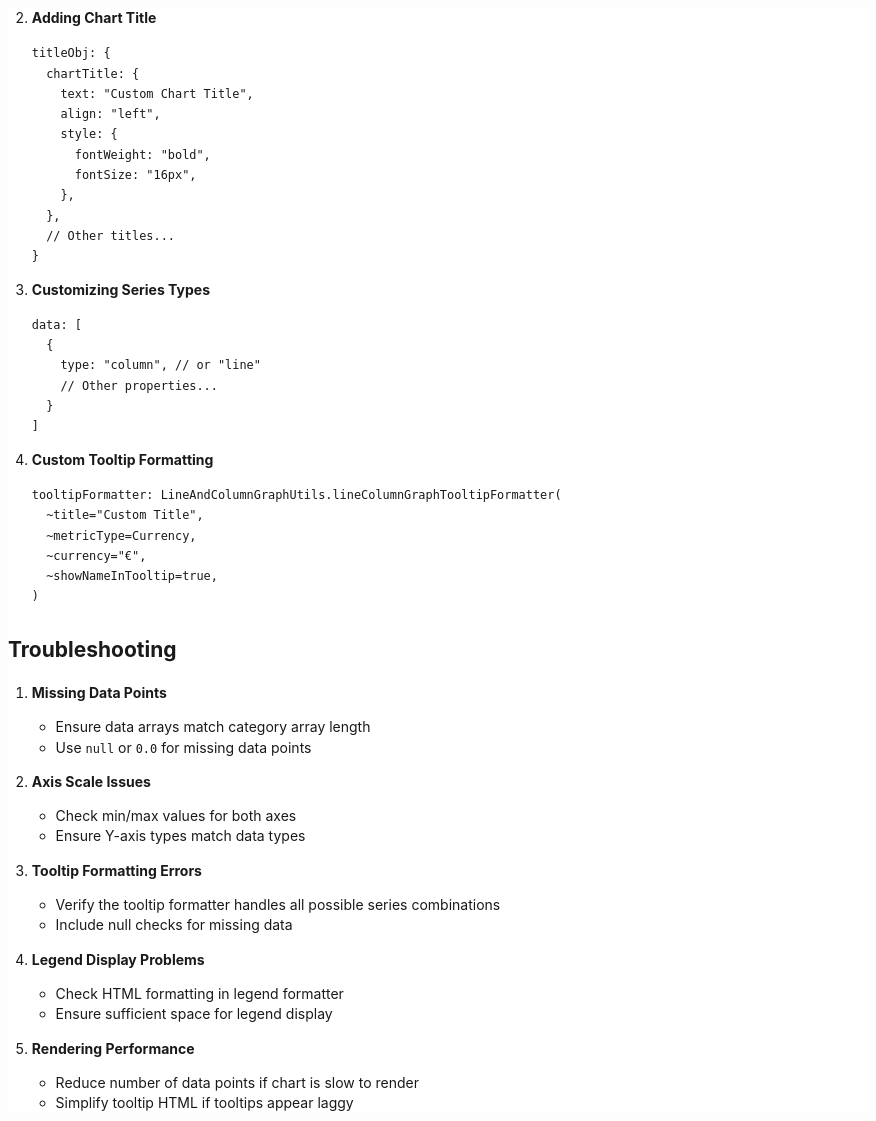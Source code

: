 2. **Adding Chart Title**
   ```rescript
   titleObj: {
     chartTitle: {
       text: "Custom Chart Title",
       align: "left",
       style: {
         fontWeight: "bold",
         fontSize: "16px",
       },
     },
     // Other titles...
   }
   ```

3. **Customizing Series Types**
   ```rescript
   data: [
     {
       type: "column", // or "line"
       // Other properties...
     }
   ]
   ```

4. **Custom Tooltip Formatting**
   ```rescript
   tooltipFormatter: LineAndColumnGraphUtils.lineColumnGraphTooltipFormatter(
     ~title="Custom Title",
     ~metricType=Currency,
     ~currency="€",
     ~showNameInTooltip=true,
   )
   ```

## Troubleshooting

1. **Missing Data Points**
   - Ensure data arrays match category array length
   - Use `null` or `0.0` for missing data points

2. **Axis Scale Issues**
   - Check min/max values for both axes
   - Ensure Y-axis types match data types

3. **Tooltip Formatting Errors**
   - Verify the tooltip formatter handles all possible series combinations
   - Include null checks for missing data

4. **Legend Display Problems**
   - Check HTML formatting in legend formatter
   - Ensure sufficient space for legend display

5. **Rendering Performance**
   - Reduce number of data points if chart is slow to render
   - Simplify tooltip HTML if tooltips appear laggy
